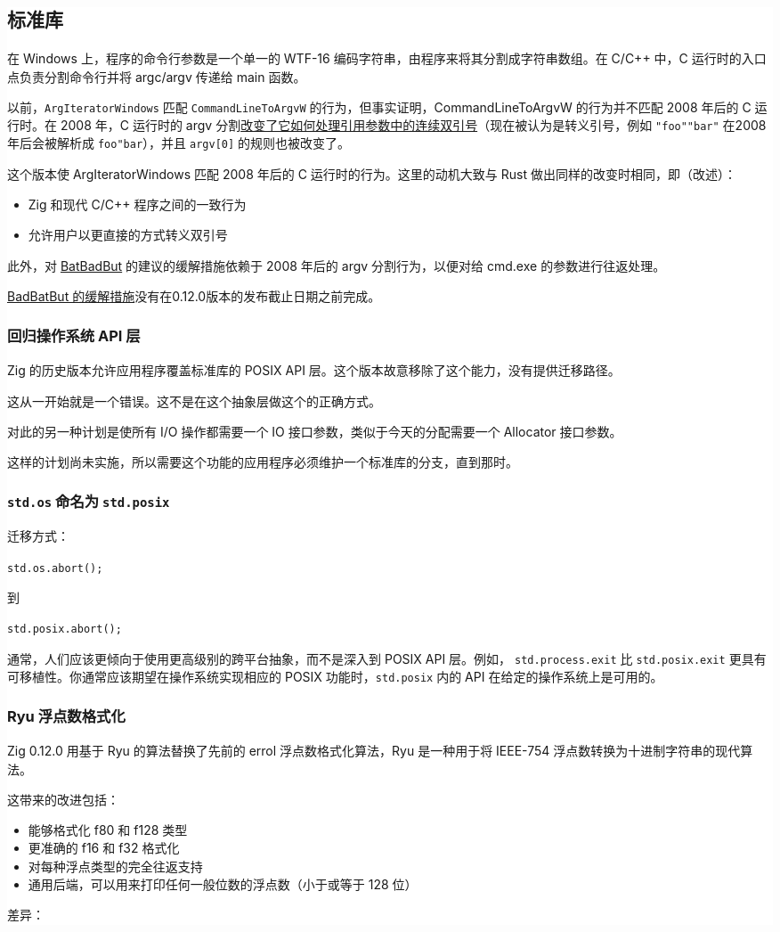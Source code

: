 ## 标准库

在 Windows 上，程序的命令行参数是一个单一的 WTF-16 编码字符串，由程序来将其分割成字符串数组。在 C/C++ 中，C 运行时的入口点负责分割命令行并将 argc/argv 传递给 main 函数。

以前，`ArgIteratorWindows` 匹配 `CommandLineToArgvW` 的行为，但事实证明，CommandLineToArgvW 的行为并不匹配 2008 年后的 C 运行时。在 2008 年，C 运行时的 argv 分割[改变了它如何处理引用参数中的连续双引号](https://daviddeley.com/autohotkey/parameters/parameters.htm#WINCRULESDOC)（现在被认为是转义引号，例如 `"foo""bar"` 在2008年后会被解析成 `foo"bar`），并且 `argv[0]` 的规则也被改变了。

这个版本使 ArgIteratorWindows 匹配 2008 年后的 C 运行时的行为。这里的动机大致与 Rust 做出同样的改变时相同，即（改述）：

- Zig 和现代 C/C++ 程序之间的一致行为

- 允许用户以更直接的方式转义双引号

此外，对 [BatBadBut](https://flatt.tech/research/posts/batbadbut-you-cant-securely-execute-commands-on-windows/) 的建议的缓解措施依赖于 2008 年后的 argv 分割行为，以便对给 cmd.exe 的参数进行往返处理。

[BadBatBut 的缓解措施](https://github.com/ziglang/zig/pull/19698)没有在0.12.0版本的发布截止日期之前完成。

### 回归操作系统 API 层

Zig 的历史版本允许应用程序覆盖标准库的 POSIX API 层。这个版本故意移除了这个能力，没有提供迁移路径。

这从一开始就是一个错误。这不是在这个抽象层做这个的正确方式。

对此的另一种计划是使所有 I/O 操作都需要一个 IO 接口参数，类似于今天的分配需要一个 Allocator 接口参数。

这样的计划尚未实施，所以需要这个功能的应用程序必须维护一个标准库的分支，直到那时。

### `std.os` 命名为 `std.posix`

迁移方式：

```zig
std.os.abort();
```

到

```zig
std.posix.abort();
```

通常，人们应该更倾向于使用更高级别的跨平台抽象，而不是深入到 POSIX API 层。例如， `std.process.exit` 比 `std.posix.exit` 更具有可移植性。你通常应该期望在操作系统实现相应的 POSIX 功能时，`std.posix` 内的 API 在给定的操作系统上是可用的。

### Ryu 浮点数格式化

Zig 0.12.0 用基于 Ryu 的算法替换了先前的 errol 浮点数格式化算法，Ryu 是一种用于将 IEEE-754 浮点数转换为十进制字符串的现代算法。

这带来的改进包括：

- 能够格式化 f80 和 f128 类型
- 更准确的 f16 和 f32 格式化
- 对每种浮点类型的完全往返支持
- 通用后端，可以用来打印任何一般位数的浮点数（小于或等于 128 位）

差异：
